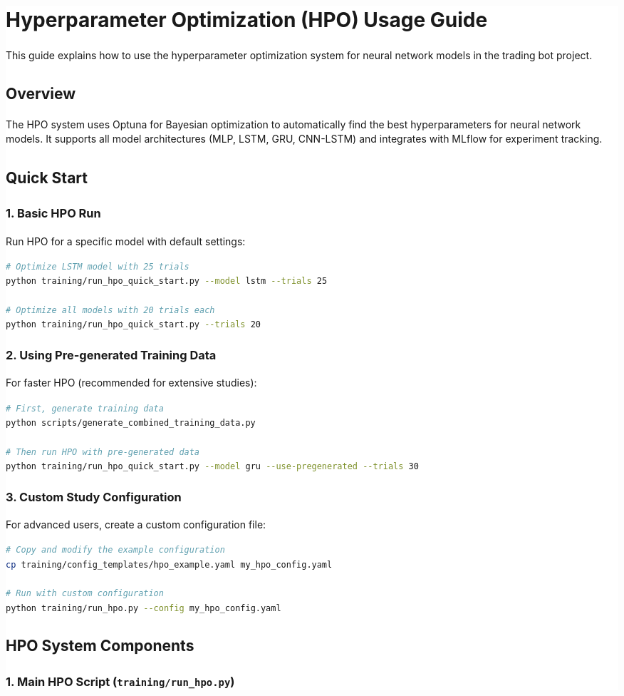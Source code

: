 # Hyperparameter Optimization (HPO) Usage Guide

This guide explains how to use the hyperparameter optimization system for neural network models in the trading bot project.

## Overview

The HPO system uses Optuna for Bayesian optimization to automatically find the best hyperparameters for neural network models. It supports all model architectures (MLP, LSTM, GRU, CNN-LSTM) and integrates with MLflow for experiment tracking.

## Quick Start

### 1. Basic HPO Run

Run HPO for a specific model with default settings:

```bash
# Optimize LSTM model with 25 trials
python training/run_hpo_quick_start.py --model lstm --trials 25

# Optimize all models with 20 trials each
python training/run_hpo_quick_start.py --trials 20
```

### 2. Using Pre-generated Training Data

For faster HPO (recommended for extensive studies):

```bash
# First, generate training data
python scripts/generate_combined_training_data.py

# Then run HPO with pre-generated data
python training/run_hpo_quick_start.py --model gru --use-pregenerated --trials 30
```

### 3. Custom Study Configuration

For advanced users, create a custom configuration file:

```bash
# Copy and modify the example configuration
cp training/config_templates/hpo_example.yaml my_hpo_config.yaml

# Run with custom configuration
python training/run_hpo.py --config my_hpo_config.yaml
```

## HPO System Components

### 1. Main HPO Script (`training/run_hpo.py`)
